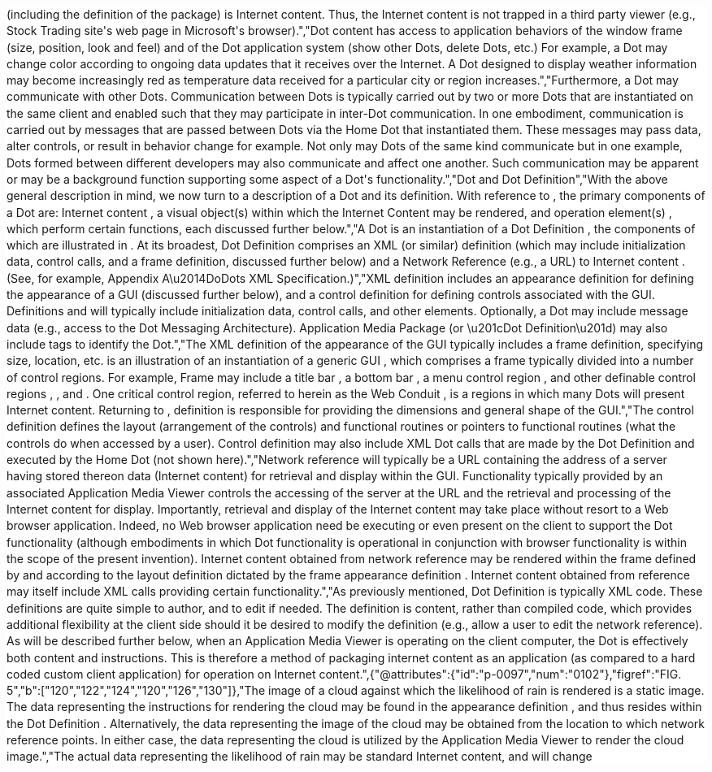 (including the definition of the package) is Internet content. Thus, the Internet content is not trapped in a third party viewer (e.g., Stock Trading site's web page in Microsoft's browser).","Dot content has access to application behaviors of the window frame (size, position, look and feel) and of the Dot application system (show other Dots, delete Dots, etc.) For example, a Dot may change color according to ongoing data updates that it receives over the Internet. A Dot designed to display weather information may become increasingly red as temperature data received for a particular city or region increases.","Furthermore, a Dot may communicate with other Dots. Communication between Dots is typically carried out by two or more Dots that are instantiated on the same client and enabled such that they may participate in inter-Dot communication. In one embodiment, communication is carried out by messages that are passed between Dots via the Home Dot that instantiated them. These messages may pass data, alter controls, or result in behavior change for example. Not only may Dots of the same kind communicate but in one example, Dots formed between different developers may also communicate and affect one another. Such communication may be apparent or may be a background function supporting some aspect of a Dot's functionality.","Dot and Dot Definition","With the above general description in mind, we now turn to a description of a Dot and its definition. With reference to , the primary components of a Dot  are: Internet content , a visual object(s)  within which the Internet Content  may be rendered, and operation element(s) , which perform certain functions, each discussed further below.","A Dot  is an instantiation of a Dot Definition , the components of which are illustrated in . At its broadest, Dot Definition  comprises an XML (or similar) definition  (which may include initialization data, control calls, and a frame definition, discussed further below) and a Network Reference  (e.g., a URL) to Internet content . (See, for example, Appendix A\u2014DoDots XML Specification.)","XML definition  includes an appearance definition  for defining the appearance of a GUI (discussed further below), and a control definition  for defining controls associated with the GUI. Definitions  and  will typically include initialization data, control calls, and other elements. Optionally, a Dot may include message data  (e.g., access to the Dot Messaging Architecture). Application Media Package  (or \u201cDot Definition\u201d) may also include tags  to identify the Dot.","The XML definition  of the appearance of the GUI typically includes a frame definition, specifying size, location, etc.  is an illustration of an instantiation of a generic GUI , which comprises a frame  typically divided into a number of control regions. For example, Frame  may include a title bar , a bottom bar , a menu control region , and other definable control regions , , and . One critical control region, referred to herein as the Web Conduit , is a regions in which many Dots will present Internet content. Returning to , definition  is responsible for providing the dimensions and general shape of the GUI.","The control definition  defines the layout (arrangement of the controls) and functional routines or pointers to functional routines (what the controls do when accessed by a user). Control definition  may also include XML Dot calls that are made by the Dot Definition and executed by the Home Dot (not shown here).","Network reference  will typically be a URL containing the address of a server having stored thereon data (Internet content) for retrieval and display within the GUI. Functionality typically provided by an associated Application Media Viewer controls the accessing of the server at the URL and the retrieval and processing of the Internet content for display. Importantly, retrieval and display of the Internet content may take place without resort to a Web browser application. Indeed, no Web browser application need be executing or even present on the client to support the Dot functionality (although embodiments in which Dot functionality is operational in conjunction with browser functionality is within the scope of the present invention). Internet content obtained from network reference  may be rendered within the frame defined by and according to the layout definition dictated by the frame appearance definition . Internet content obtained from reference  may itself include XML calls providing certain functionality.","As previously mentioned, Dot Definition  is typically XML code. These definitions are quite simple to author, and to edit if needed. The definition is content, rather than compiled code, which provides additional flexibility at the client side should it be desired to modify the definition (e.g., allow a user to edit the network reference). As will be described further below, when an Application Media Viewer is operating on the client computer, the Dot is effectively both content and instructions. This is therefore a method of packaging internet content as an application (as compared to a hard coded custom client application) for operation on Internet content.",{"@attributes":{"id":"p-0097","num":"0102"},"figref":"FIG. 5","b":["120","122","124","120","126","130"]},"The image of a cloud  against which the likelihood of rain is rendered is a static image. The data representing the instructions for rendering the cloud may be found in the appearance definition , and thus resides within the Dot Definition . Alternatively, the data representing the image of the cloud  may be obtained from the location to which network reference  points. In either case, the data representing the cloud is utilized by the Application Media Viewer  to render the cloud image.","The actual data representing the likelihood of rain may be standard Internet content, and will change